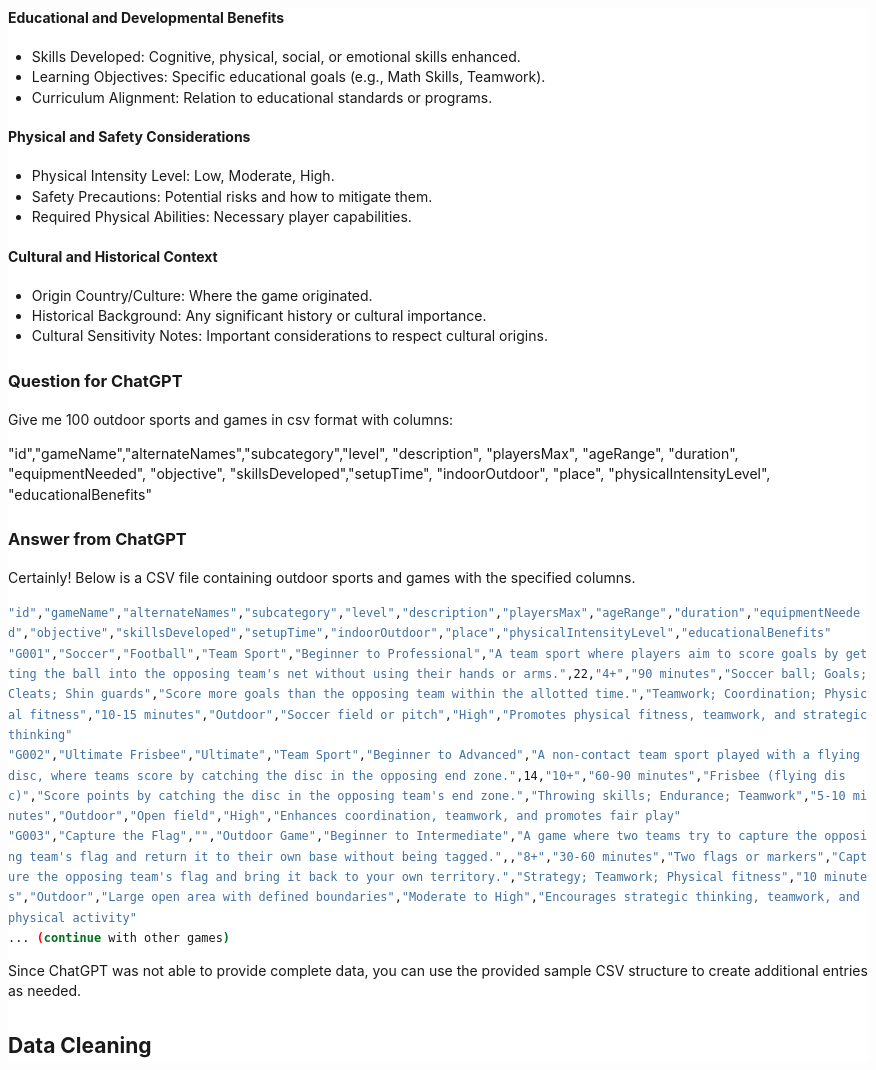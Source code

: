 #### Educational and Developmental Benefits
- Skills Developed: Cognitive, physical, social, or emotional skills enhanced.
- Learning Objectives: Specific educational goals (e.g., Math Skills, Teamwork).
- Curriculum Alignment: Relation to educational standards or programs.

#### Physical and Safety Considerations
- Physical Intensity Level: Low, Moderate, High.
- Safety Precautions: Potential risks and how to mitigate them.
- Required Physical Abilities: Necessary player capabilities.

#### Cultural and Historical Context
- Origin Country/Culture: Where the game originated.
- Historical Background: Any significant history or cultural importance.
- Cultural Sensitivity Notes: Important considerations to respect cultural origins.

### Question for ChatGPT
Give me 100 outdoor sports and games in csv format with columns: 

"id","gameName","alternateNames","subcategory","level",
"description", "playersMax", "ageRange", "duration", "equipmentNeeded",
"objective", "skillsDeveloped","setupTime", "indoorOutdoor", "place",
"physicalIntensityLevel", "educationalBenefits"

### Answer from ChatGPT
Certainly! Below is a CSV file containing outdoor sports and games with the specified columns.

```bash
"id","gameName","alternateNames","subcategory","level","description","playersMax","ageRange","duration","equipmentNeeded","objective","skillsDeveloped","setupTime","indoorOutdoor","place","physicalIntensityLevel","educationalBenefits"
"G001","Soccer","Football","Team Sport","Beginner to Professional","A team sport where players aim to score goals by getting the ball into the opposing team's net without using their hands or arms.",22,"4+","90 minutes","Soccer ball; Goals; Cleats; Shin guards","Score more goals than the opposing team within the allotted time.","Teamwork; Coordination; Physical fitness","10-15 minutes","Outdoor","Soccer field or pitch","High","Promotes physical fitness, teamwork, and strategic thinking"
"G002","Ultimate Frisbee","Ultimate","Team Sport","Beginner to Advanced","A non-contact team sport played with a flying disc, where teams score by catching the disc in the opposing end zone.",14,"10+","60-90 minutes","Frisbee (flying disc)","Score points by catching the disc in the opposing team's end zone.","Throwing skills; Endurance; Teamwork","5-10 minutes","Outdoor","Open field","High","Enhances coordination, teamwork, and promotes fair play"
"G003","Capture the Flag","","Outdoor Game","Beginner to Intermediate","A game where two teams try to capture the opposing team's flag and return it to their own base without being tagged.",,"8+","30-60 minutes","Two flags or markers","Capture the opposing team's flag and bring it back to your own territory.","Strategy; Teamwork; Physical fitness","10 minutes","Outdoor","Large open area with defined boundaries","Moderate to High","Encourages strategic thinking, teamwork, and physical activity"
... (continue with other games)
```
Since ChatGPT was not able to provide complete data, you can use the provided sample CSV structure to create additional entries as needed. 


## Data Cleaning 